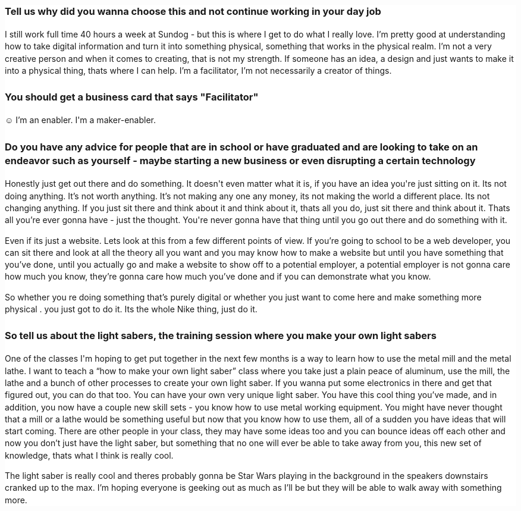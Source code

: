 
### Tell us why did you wanna choose this and not continue working in your day job

I still work full time 40 hours a week at Sundog - but this is where I get to do what I really love. I’m pretty good at understanding how to take digital information and turn it into something physical, something that works in the physical realm. I’m not a very creative person and when it comes to creating, that is not my strength. If someone has an idea, a design and just wants to make it into a physical thing, thats where I can help. I’m a facilitator, I’m not necessarily a creator of things. 

### You should get a business card that says "Facilitator"

☺ I’m an enabler. I'm a maker-enabler.

### Do you have any advice for people that are in school or have graduated and are looking to take on an endeavor such as yourself - maybe starting a new business or even disrupting a certain technology

Honestly just get out there and do something. It doesn't even matter what it is, if you have an idea you're just sitting on it. Its not doing anything. It’s not worth anything. It’s not making any one any money, its not making the world a different place. Its not changing anything. If you just sit there and think about it and think about it, thats all you do, just sit there and think about it. Thats all you’re ever gonna have - just the thought. You're never gonna have that thing until you go out there and do something with it. 

Even if its just a website. Lets look at this from a few different points of view. If you’re going to school to be a web developer, you can sit there and look at all the theory all you want and you may know how to make a website but until you have something that you’ve done, until you actually go and make a website to show off to a potential employer, a potential employer is not gonna care how much you know, they’re gonna care how much you’ve done and if you can demonstrate what you know. 

So whether you re doing something that’s purely digital  or whether you just want to come here and make something more physical . you just got to do it. Its the whole Nike thing, just do it.


### So tell us about the light sabers, the training session where you make your own light sabers

One of the classes I'm hoping to get put together in the next few months is a way to learn how to use the metal mill and the metal lathe. I want to teach a “how to make your own light saber” class where you take just a plain peace of aluminum, use the mill, the lathe and a bunch of other processes to create your own light saber. If you wanna put some electronics in there and get that figured out, you can do that too. You can have your own very unique light saber. You have this cool thing you’ve made, and in addition, you now have a couple new skill sets - you know how to use metal working equipment. You might have never thought that a mill or a lathe would be something useful but now that you know how to use them, all of a sudden you have ideas that will start coming. There are other people in your class, they may have some ideas too and you can bounce ideas off each other and now you don’t just have the light saber, but something that no one will ever be able to take away from you, this new set of knowledge, thats what I think is really cool. 

The light saber is really cool and theres probably gonna be Star Wars playing in the background in the speakers downstairs cranked up to the max. I’m hoping everyone is geeking out as much as I’ll be but they will be able to walk away with something more.
